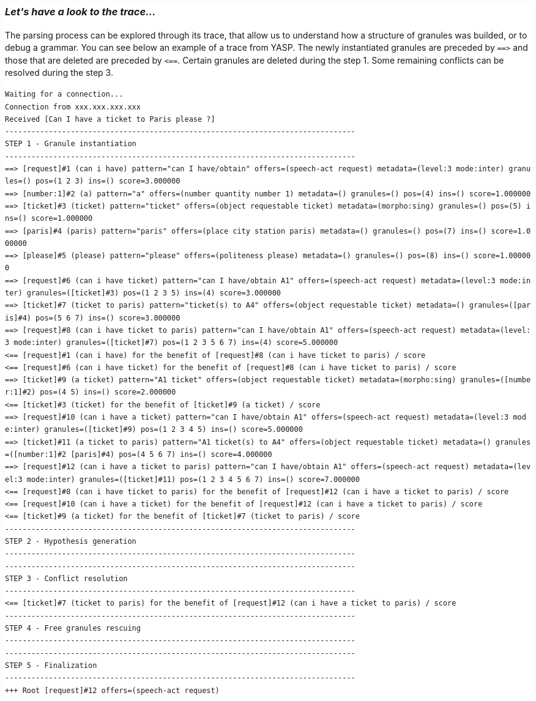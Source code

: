 ### *Let's have a look to the trace...*

The parsing process can be explored through its trace, that allow us to understand how a structure of granules was builded, or to debug a grammar. You can see below an example of a trace from YASP. The newly instantiated granules are preceded by `==>` and those that are deleted are preceded by `<==`. Certain granules are deleted during the step 1. Some remaining conflicts can be resolved during the step 3.

```
Waiting for a connection...
Connection from xxx.xxx.xxx.xxx
Received [Can I have a ticket to Paris please ?]
--------------------------------------------------------------------------------
STEP 1 - Granule instantiation
--------------------------------------------------------------------------------
==> [request]#1 (can i have) pattern="can I have/obtain" offers=(speech-act request) metadata=(level:3 mode:inter) granules=() pos=(1 2 3) ins=() score=3.000000
==> [number:1]#2 (a) pattern="a" offers=(number quantity number 1) metadata=() granules=() pos=(4) ins=() score=1.000000
==> [ticket]#3 (ticket) pattern="ticket" offers=(object requestable ticket) metadata=(morpho:sing) granules=() pos=(5) ins=() score=1.000000
==> [paris]#4 (paris) pattern="paris" offers=(place city station paris) metadata=() granules=() pos=(7) ins=() score=1.000000
==> [please]#5 (please) pattern="please" offers=(politeness please) metadata=() granules=() pos=(8) ins=() score=1.000000
==> [request]#6 (can i have ticket) pattern="can I have/obtain A1" offers=(speech-act request) metadata=(level:3 mode:inter) granules=([ticket]#3) pos=(1 2 3 5) ins=(4) score=3.000000
==> [ticket]#7 (ticket to paris) pattern="ticket(s) to A4" offers=(object requestable ticket) metadata=() granules=([paris]#4) pos=(5 6 7) ins=() score=3.000000
==> [request]#8 (can i have ticket to paris) pattern="can I have/obtain A1" offers=(speech-act request) metadata=(level:3 mode:inter) granules=([ticket]#7) pos=(1 2 3 5 6 7) ins=(4) score=5.000000
<== [request]#1 (can i have) for the benefit of [request]#8 (can i have ticket to paris) / score
<== [request]#6 (can i have ticket) for the benefit of [request]#8 (can i have ticket to paris) / score
==> [ticket]#9 (a ticket) pattern="A1 ticket" offers=(object requestable ticket) metadata=(morpho:sing) granules=([number:1]#2) pos=(4 5) ins=() score=2.000000
<== [ticket]#3 (ticket) for the benefit of [ticket]#9 (a ticket) / score
==> [request]#10 (can i have a ticket) pattern="can I have/obtain A1" offers=(speech-act request) metadata=(level:3 mode:inter) granules=([ticket]#9) pos=(1 2 3 4 5) ins=() score=5.000000
==> [ticket]#11 (a ticket to paris) pattern="A1 ticket(s) to A4" offers=(object requestable ticket) metadata=() granules=([number:1]#2 [paris]#4) pos=(4 5 6 7) ins=() score=4.000000
==> [request]#12 (can i have a ticket to paris) pattern="can I have/obtain A1" offers=(speech-act request) metadata=(level:3 mode:inter) granules=([ticket]#11) pos=(1 2 3 4 5 6 7) ins=() score=7.000000
<== [request]#8 (can i have ticket to paris) for the benefit of [request]#12 (can i have a ticket to paris) / score
<== [request]#10 (can i have a ticket) for the benefit of [request]#12 (can i have a ticket to paris) / score
<== [ticket]#9 (a ticket) for the benefit of [ticket]#7 (ticket to paris) / score
--------------------------------------------------------------------------------
STEP 2 - Hypothesis generation
--------------------------------------------------------------------------------
--------------------------------------------------------------------------------
STEP 3 - Conflict resolution
--------------------------------------------------------------------------------
<== [ticket]#7 (ticket to paris) for the benefit of [request]#12 (can i have a ticket to paris) / score
--------------------------------------------------------------------------------
STEP 4 - Free granules rescuing
--------------------------------------------------------------------------------
--------------------------------------------------------------------------------
STEP 5 - Finalization
--------------------------------------------------------------------------------
+++ Root [request]#12 offers=(speech-act request)
```